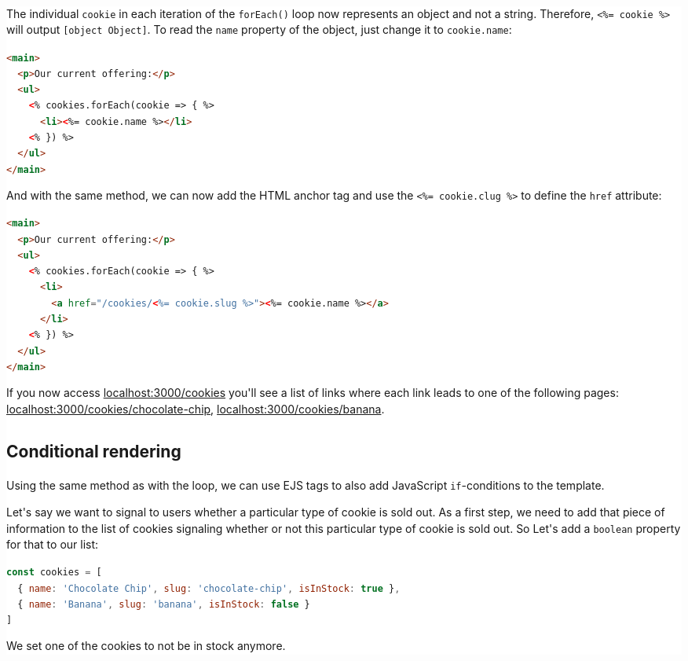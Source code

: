 </div>

The individual `cookie` in each iteration of the `forEach()` loop now represents an object and not a string. Therefore, `<%= cookie %>` will output `[object Object]`. To read the `name` property of the object, just change it to `cookie.name`:

```html
<main>
  <p>Our current offering:</p>
  <ul>
    <% cookies.forEach(cookie => { %>
      <li><%= cookie.name %></li>
    <% }) %>
  </ul>
</main>
```

And with the same method, we can now add the HTML anchor tag and use the `<%= cookie.clug %>` to define the `href` attribute: 

```html
<main>
  <p>Our current offering:</p>
  <ul>
    <% cookies.forEach(cookie => { %>
      <li>
        <a href="/cookies/<%= cookie.slug %>"><%= cookie.name %></a>
      </li>
    <% }) %>
  </ul>
</main>
```

If you now access [localhost:3000/cookies](http://localhost:3000/cookies) you'll see a list of links where each link leads to one of the following pages: [localhost:3000/cookies/chocolate-chip](http://localhost:3000/cookies/chocolate-chip), [localhost:3000/cookies/banana](http://localhost:3000/cookies/banana).

## Conditional rendering

Using the same method as with the loop, we can use EJS tags to also add JavaScript `if`-conditions to the template. 

Let's say we want to signal to users whether a particular type of cookie is sold out. As a first step, we need to add that piece of information to the list of cookies signaling whether or not this particular type of cookie is sold out. So Let's add a `boolean` property for that to our list: 

```js
const cookies = [
  { name: 'Chocolate Chip', slug: 'chocolate-chip', isInStock: true },
  { name: 'Banana', slug: 'banana', isInStock: false }
]
```

We set one of the cookies to not be in stock anymore. 
